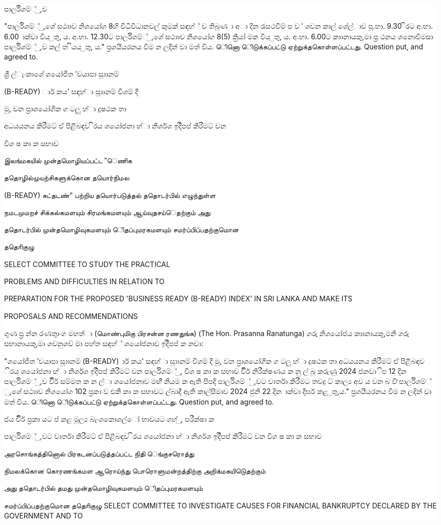 පාර්ලිශම්් ු,ව

"පාර්ලිශම්් ු,ශේ සථාාව නිශයෝග 8හි විධිවිධානවල්‍ කුමක් සඳහ්‍් ව තිබුණ ා අා දින රැසථවීම් ප ව ් ශවන කාල්‍ ශේල්‍ාව පූ.භා. 9.30 ිරට අ.භා. 6.00 ාක්වා විය ුතු, ය. අ.භා. 12.30ට පාර්ලිශම්් ු,ශේ සථාාව නිශයෝග 8(5) ක්‍රියා් මක විය ුතු, ය. අ.භා. 6.00ට කාානායකු,මා ප්‍ර ථනය ශනොවිමසා පාර්ලිශම්් ු,ව කල් ත ියය ුතු, ය." ප්‍රශයීයරනය විම න ලදින් වා මත් විය. ெினொ ெிடுக்கப்பட்டு ஏற்றுக்தகொள்ளப்பட்டது. Question put, and agreed to.

ශ්‍රී ල්‍ැංකාශේ ශයෝජිත ්වයාපා සූාානම්

(B-READY) ාර් කය' සඳහ්‍ා සූාානම් වීශම් දී

මු, වන ප්‍රාශයෝගික ග ටලු හ්‍ා දුෂථක තා

අධයයනය කිරීමට් ඒ පිළිබඳව ිරය ශයෝජනා හ්‍ා නිර්ශශ ඉදිිපප් කිරීමට් වන

විශ ෂ කා ක සභාව

இலங்மகயில் முன்தமொழியப்பட்ட "ெணிக

ததொழில்முயற்சிகளுக்கொன தயொர்நிமல

(B-READY) சுட்தடண்" பற்றிய தயொர்படுத்தல் ததொடர்பில் எழுந்துள்ள

நமடமுமறச் சிக்கல்கமளயும் சிரமங்கமளயும் ஆய்வுதசய்ெதற்கும் அது

ததொடர்பில் முன்தமொழிவுகமளயும் ெிதப்புமரகமளயும் சமர்ப்பிப்பதற்குமொன

ததொிகுழு

SELECT COMMITTEE TO STUDY THE PRACTICAL

PROBLEMS AND DIFFICULTIES IN RELATION TO

PREPARATION FOR THE PROPOSED 'BUSINESS READY (B-READY) INDEX' IN SRI LANKA AND MAKE ITS

PROPOSALS AND RECOMMENDATIONS

ගුණ ප්‍ර න්න රණතුාංග මහත්ා (மொண்புமிகு பிரசன்ன ரணதுங்க) (The Hon. Prasanna Ranatunga) ගරු නිශයෝජය කාානායකු,මනි ගරු සභානායකු,මා ශවනුශව් මා පහ්‍ත සඳහ්‍් ශයෝජනාව ඉදිිපප් ක නවා:

"ශයෝජිත ්වයාපා සූාානම් (B-READY) ාර් කය' සඳහ්‍ා සූාානම් වීශම් දී මු, වන ප්‍රාශයෝගික ග ටලු හ්‍ා දුෂථක තා අධයයනය කිරීමට් ඒ පිළිබඳව ිරය ශයෝජනා හ්‍ා නිර්ශශ ඉදිිපප් කිරීමට් වන පාර්ලිශම්් ු, විශ ෂ කා ක සභාව විිර් නිරීක්ෂණය ක නු ල්‍ බූ කරුණු 2024 ජනවාිප 12 දින පාර්ලිශම්් ු,ව විිර් සම්මත ක න ල්‍ා ශයෝජනාව මඟි් නියම ක ඇති පිපදි පාර්ලිශම්් ු,වට වාර්තා කිරීමට තවදු ට් කාල්‍ය අව ය වන බ වි් පාර්ලිශම්් ු,ශේ සථාාව නිශයෝග 102 ප්‍රකා ව එකී කා ක සභාවට ල්‍බාදී ඇති කාල්‍සීමාව 2024 ජුනි 22 දින ාක්වා දීර්ඝ කළ ුතු,ය." ප්‍රශයීයරනය විම න ලදින් වා මත් විය. ெினொ ெிடுக்கப்பட்டு ஏற்றுக்தகொள்ளப்பட்டது. Question put, and agreed to.

ජය විිර් ප්‍රකා යට ප් කළ මූල්‍ය බැංශකොශල්‍ෝ භාවයට ශහ්‍ ු, පරීක්ෂා ක

පාර්ලිශම්් ු,වට වාර්තා කිරීමට් ඒ පිළිබඳව ිරය ශයෝජනා හ්‍ා නිර්ශශ ඉදිිපප් කිරීමට් වන විශ ෂ කා ක සභාව

அரசொங்கத்தினொல் பிரகடனப்படுத்தப்பட்ட நிதி ெங்குசரொத்து

நிமலக்கொன கொரணங்கமள ஆரொய்ந்து பொரொளுமன்றத்திற்கு அறிக்மகயிடுெதற்கும்

அது ததொடர்பில் தமது முன்தமொழிவுகமளயும் ெிதப்புமரகமளயும்

சமர்ப்பிப்பதற்குமொன ததொிகுழு SELECT COMMITTEE TO INVESTIGATE CAUSES FOR FINANCIAL BANKRUPTCY DECLARED BY THE GOVERNMENT AND TO
